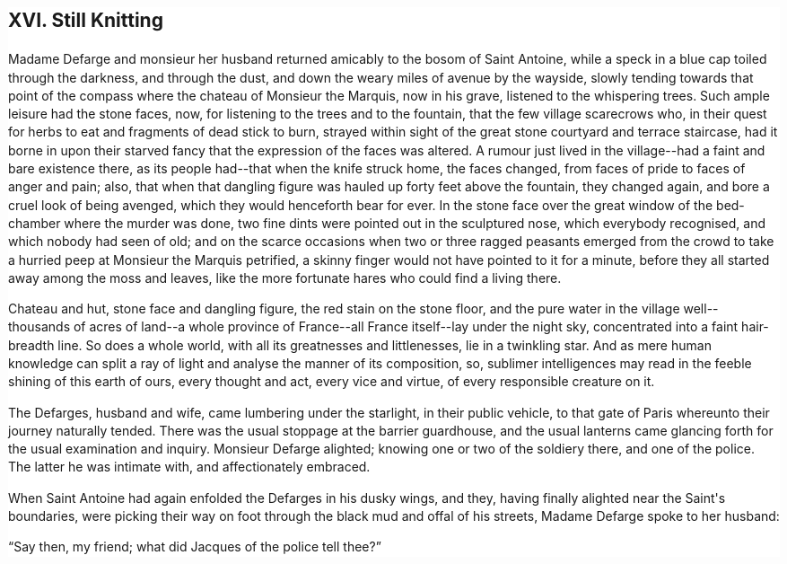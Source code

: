 ## XVI. Still Knitting


Madame Defarge and monsieur her husband returned amicably to the
bosom of Saint Antoine, while a speck in a blue cap toiled through the
darkness, and through the dust, and down the weary miles of avenue by
the wayside, slowly tending towards that point of the compass where
the chateau of Monsieur the Marquis, now in his grave, listened to
the whispering trees. Such ample leisure had the stone faces, now,
for listening to the trees and to the fountain, that the few village
scarecrows who, in their quest for herbs to eat and fragments of dead
stick to burn, strayed within sight of the great stone courtyard and
terrace staircase, had it borne in upon their starved fancy that
the expression of the faces was altered. A rumour just lived in the
village--had a faint and bare existence there, as its people had--that
when the knife struck home, the faces changed, from faces of pride to
faces of anger and pain; also, that when that dangling figure was hauled
up forty feet above the fountain, they changed again, and bore a cruel
look of being avenged, which they would henceforth bear for ever. In the
stone face over the great window of the bed-chamber where the murder
was done, two fine dints were pointed out in the sculptured nose, which
everybody recognised, and which nobody had seen of old; and on the
scarce occasions when two or three ragged peasants emerged from the
crowd to take a hurried peep at Monsieur the Marquis petrified, a
skinny finger would not have pointed to it for a minute, before they all
started away among the moss and leaves, like the more fortunate hares
who could find a living there.

Chateau and hut, stone face and dangling figure, the red stain on the
stone floor, and the pure water in the village well--thousands of acres
of land--a whole province of France--all France itself--lay under the
night sky, concentrated into a faint hair-breadth line. So does a whole
world, with all its greatnesses and littlenesses, lie in a twinkling
star. And as mere human knowledge can split a ray of light and analyse
the manner of its composition, so, sublimer intelligences may read in
the feeble shining of this earth of ours, every thought and act, every
vice and virtue, of every responsible creature on it.

The Defarges, husband and wife, came lumbering under the starlight,
in their public vehicle, to that gate of Paris whereunto their
journey naturally tended. There was the usual stoppage at the barrier
guardhouse, and the usual lanterns came glancing forth for the usual
examination and inquiry. Monsieur Defarge alighted; knowing one or two
of the soldiery there, and one of the police. The latter he was intimate
with, and affectionately embraced.

When Saint Antoine had again enfolded the Defarges in his dusky wings,
and they, having finally alighted near the Saint's boundaries, were
picking their way on foot through the black mud and offal of his
streets, Madame Defarge spoke to her husband:

“Say then, my friend; what did Jacques of the police tell thee?”
